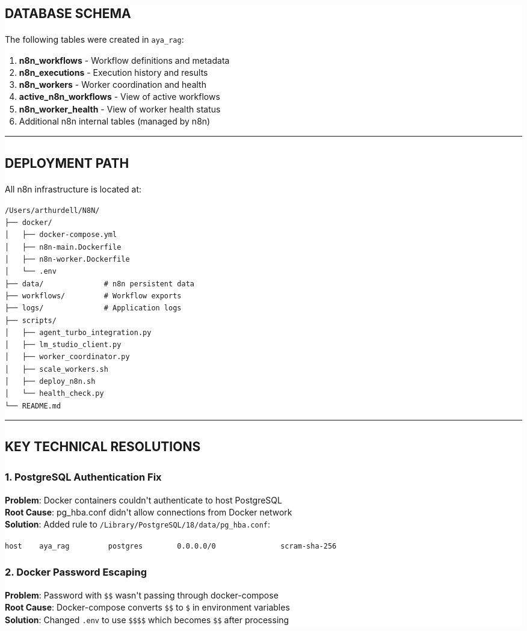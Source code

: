 
## DATABASE SCHEMA

The following tables were created in `aya_rag`:

1. **n8n_workflows** - Workflow definitions and metadata
2. **n8n_executions** - Execution history and results
3. **n8n_workers** - Worker coordination and health
4. **active_n8n_workflows** - View of active workflows
5. **n8n_worker_health** - View of worker health status
6. Additional n8n internal tables (managed by n8n)

---

## DEPLOYMENT PATH

All n8n infrastructure is located at:
```
/Users/arthurdell/N8N/
├── docker/
│   ├── docker-compose.yml
│   ├── n8n-main.Dockerfile
│   ├── n8n-worker.Dockerfile
│   └── .env
├── data/              # n8n persistent data
├── workflows/         # Workflow exports
├── logs/              # Application logs
├── scripts/
│   ├── agent_turbo_integration.py
│   ├── lm_studio_client.py
│   ├── worker_coordinator.py
│   ├── scale_workers.sh
│   ├── deploy_n8n.sh
│   └── health_check.py
└── README.md
```

---

## KEY TECHNICAL RESOLUTIONS

### 1. PostgreSQL Authentication Fix
**Problem**: Docker containers couldn't authenticate to host PostgreSQL  
**Root Cause**: pg_hba.conf didn't allow connections from Docker network  
**Solution**: Added rule to `/Library/PostgreSQL/18/data/pg_hba.conf`:
```
host    aya_rag         postgres        0.0.0.0/0               scram-sha-256
```

### 2. Docker Password Escaping
**Problem**: Password with `$$` wasn't passing through docker-compose  
**Root Cause**: Docker-compose converts `$$` to `$` in environment variables  
**Solution**: Changed `.env` to use `$$$$` which becomes `$$` after processing
